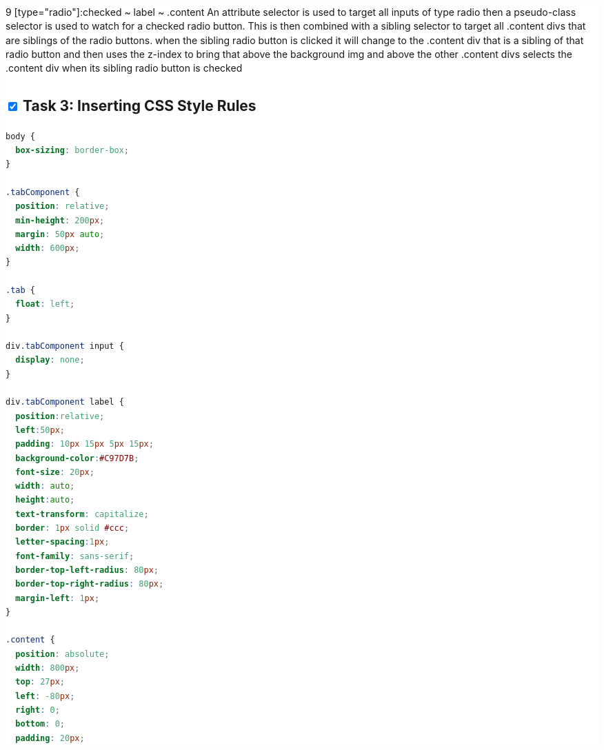 <tr>
    <td>9</td>
    <td>[type="radio"]:checked ~ label ~ .content</td>
    <td>An attribute selector is used to target all inputs of type radio then a pseudo-class selector is used to watch for a checked radio button. This is then combined with a sibling selector to target all .content divs that are siblings of the radio buttons.</td>
    <td>when the sibling radio button is clicked it will change to the .content div that is a sibling of that radio button and then uses the z-index to bring that above the background img and above the other .content divs</td>
    <td>selects the .content div when its sibling radio button is checked</td>
</tr>


</tbody>
</table>

## <input type="checkbox" checked> Task 3: Inserting CSS Style Rules

```css 
body {
  box-sizing: border-box;
}

.tabComponent {
  position: relative;
  min-height: 200px;
  margin: 50px auto;
  width: 600px;
}

.tab {
  float: left;
}

div.tabComponent input {
  display: none;
}

div.tabComponent label {
  position:relative;
  left:50px;
  padding: 10px 15px 5px 15px;
  background-color:#C97D7B;
  font-size: 20px;
  width: auto;
  height:auto;
  text-transform: capitalize;
  border: 1px solid #ccc;
  letter-spacing:1px;
  font-family: sans-serif;
  border-top-left-radius: 80px;
  border-top-right-radius: 80px;
  margin-left: 1px;
}

.content {
  position: absolute;
  width: 800px;
  top: 27px;
  left: -80px;
  right: 0;
  bottom: 0;
  padding: 20px;
```